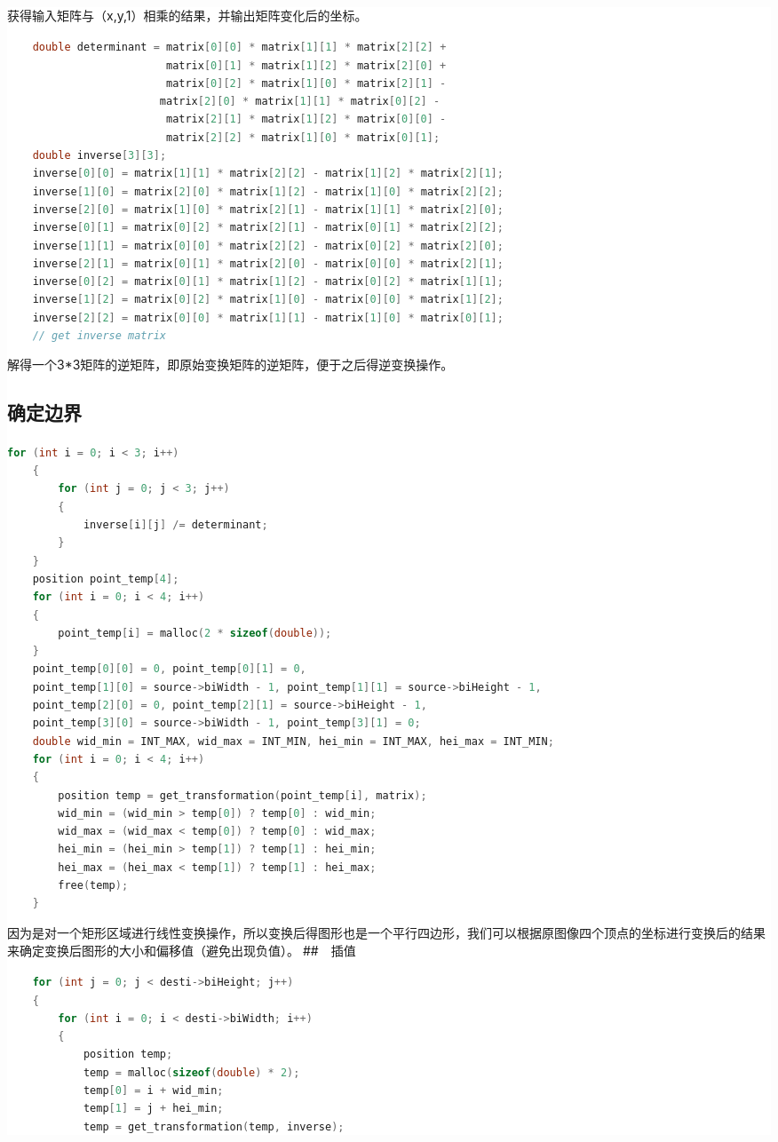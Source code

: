 获得输入矩阵与（x,y,1）相乘的结果，并输出矩阵变化后的坐标。
```c
    double determinant = matrix[0][0] * matrix[1][1] * matrix[2][2] +
                         matrix[0][1] * matrix[1][2] * matrix[2][0] +
                         matrix[0][2] * matrix[1][0] * matrix[2][1] -
                        matrix[2][0] * matrix[1][1] * matrix[0][2] -
                         matrix[2][1] * matrix[1][2] * matrix[0][0] -
                         matrix[2][2] * matrix[1][0] * matrix[0][1];
    double inverse[3][3];
    inverse[0][0] = matrix[1][1] * matrix[2][2] - matrix[1][2] * matrix[2][1];
    inverse[1][0] = matrix[2][0] * matrix[1][2] - matrix[1][0] * matrix[2][2];
    inverse[2][0] = matrix[1][0] * matrix[2][1] - matrix[1][1] * matrix[2][0];
    inverse[0][1] = matrix[0][2] * matrix[2][1] - matrix[0][1] * matrix[2][2];
    inverse[1][1] = matrix[0][0] * matrix[2][2] - matrix[0][2] * matrix[2][0];
    inverse[2][1] = matrix[0][1] * matrix[2][0] - matrix[0][0] * matrix[2][1];
    inverse[0][2] = matrix[0][1] * matrix[1][2] - matrix[0][2] * matrix[1][1];
    inverse[1][2] = matrix[0][2] * matrix[1][0] - matrix[0][0] * matrix[1][2];
    inverse[2][2] = matrix[0][0] * matrix[1][1] - matrix[1][0] * matrix[0][1];
    // get inverse matrix
```
解得一个3*3矩阵的逆矩阵，即原始变换矩阵的逆矩阵，便于之后得逆变换操作。
## 确定边界
```c
for (int i = 0; i < 3; i++)
    {
        for (int j = 0; j < 3; j++)
        {
            inverse[i][j] /= determinant;
        }
    }
    position point_temp[4];
    for (int i = 0; i < 4; i++)
    {
        point_temp[i] = malloc(2 * sizeof(double));
    }
    point_temp[0][0] = 0, point_temp[0][1] = 0,
    point_temp[1][0] = source->biWidth - 1, point_temp[1][1] = source->biHeight - 1,
    point_temp[2][0] = 0, point_temp[2][1] = source->biHeight - 1,
    point_temp[3][0] = source->biWidth - 1, point_temp[3][1] = 0;
    double wid_min = INT_MAX, wid_max = INT_MIN, hei_min = INT_MAX, hei_max = INT_MIN;
    for (int i = 0; i < 4; i++)
    {
        position temp = get_transformation(point_temp[i], matrix);
        wid_min = (wid_min > temp[0]) ? temp[0] : wid_min;
        wid_max = (wid_max < temp[0]) ? temp[0] : wid_max;
        hei_min = (hei_min > temp[1]) ? temp[1] : hei_min;
        hei_max = (hei_max < temp[1]) ? temp[1] : hei_max;
        free(temp);
    }
```
因为是对一个矩形区域进行线性变换操作，所以变换后得图形也是一个平行四边形，我们可以根据原图像四个顶点的坐标进行变换后的结果来确定变换后图形的大小和偏移值（避免出现负值）。
##　插值
```c
    for (int j = 0; j < desti->biHeight; j++)
    {
        for (int i = 0; i < desti->biWidth; i++)
        {
            position temp;
            temp = malloc(sizeof(double) * 2);
            temp[0] = i + wid_min;
            temp[1] = j + hei_min;
            temp = get_transformation(temp, inverse);
```